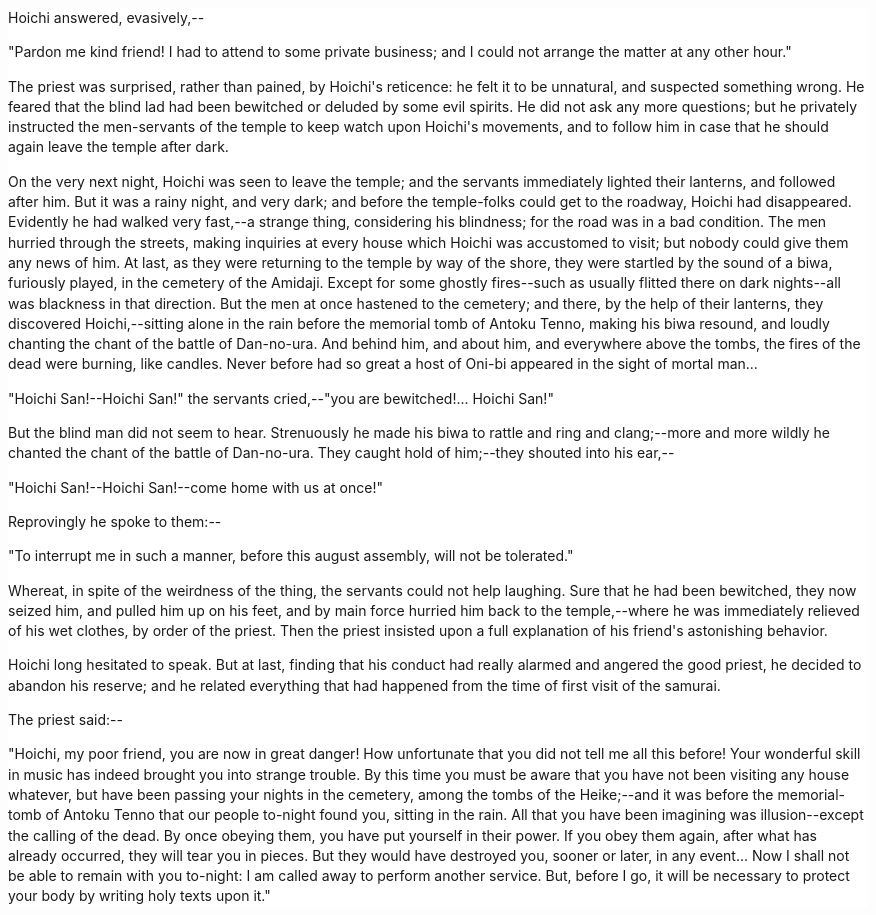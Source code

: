 Hoichi answered, evasively,--

"Pardon me kind friend! I had to attend to some private business; and I could not arrange the matter at any other hour."

The priest was surprised, rather than pained, by Hoichi's reticence: he felt it to be unnatural, and suspected something wrong. He feared that the blind lad had been bewitched or deluded by some evil spirits. He did not ask any more questions; but he privately instructed the men-servants of the temple to keep watch upon Hoichi's movements, and to follow him in case that he should again leave the temple after dark.

On the very next night, Hoichi was seen to leave the temple; and the servants immediately lighted their lanterns, and followed after him. But it was a rainy night, and very dark; and before the temple-folks could get to the roadway, Hoichi had disappeared. Evidently he had walked very fast,--a strange thing, considering his blindness; for the road was in a bad condition. The men hurried through the streets, making inquiries at every house which Hoichi was accustomed to visit; but nobody could give them any news of him. At last, as they were returning to the temple by way of the shore, they were startled by the sound of a biwa, furiously played, in the cemetery of the Amidaji. Except for some ghostly fires--such as usually flitted there on dark nights--all was blackness in that direction. But the men at once hastened to the cemetery; and there, by the help of their lanterns, they discovered Hoichi,--sitting alone in the rain before the memorial tomb of Antoku Tenno, making his biwa resound, and loudly chanting the chant of the battle of Dan-no-ura. And behind him, and about him, and everywhere above the tombs, the fires of the dead were burning, like candles. Never before had so great a host of Oni-bi appeared in the sight of mortal man...

"Hoichi San!--Hoichi San!" the servants cried,--"you are bewitched!... Hoichi San!"

But the blind man did not seem to hear. Strenuously he made his biwa to rattle and ring and clang;--more and more wildly he chanted the chant of the battle of Dan-no-ura. They caught hold of him;--they shouted into his ear,--

"Hoichi San!--Hoichi San!--come home with us at once!"

Reprovingly he spoke to them:--

"To interrupt me in such a manner, before this august assembly, will not be tolerated."

Whereat, in spite of the weirdness of the thing, the servants could not help laughing. Sure that he had been bewitched, they now seized him, and pulled him up on his feet, and by main force hurried him back to the temple,--where he was immediately relieved of his wet clothes, by order of the priest. Then the priest insisted upon a full explanation of his friend's astonishing behavior.

Hoichi long hesitated to speak. But at last, finding that his conduct had really alarmed and angered the good priest, he decided to abandon his reserve; and he related everything that had happened from the time of first visit of the samurai.

The priest said:--

"Hoichi, my poor friend, you are now in great danger! How unfortunate that you did not tell me all this before! Your wonderful skill in music has indeed brought you into strange trouble. By this time you must be aware that you have not been visiting any house whatever, but have been passing your nights in the cemetery, among the tombs of the Heike;--and it was before the memorial-tomb of Antoku Tenno that our people to-night found you, sitting in the rain. All that you have been imagining was illusion--except the calling of the dead. By once obeying them, you have put yourself in their power. If you obey them again, after what has already occurred, they will tear you in pieces. But they would have destroyed you, sooner or later, in any event... Now I shall not be able to remain with you to-night: I am called away to perform another service. But, before I go, it will be necessary to protect your body by writing holy texts upon it."
